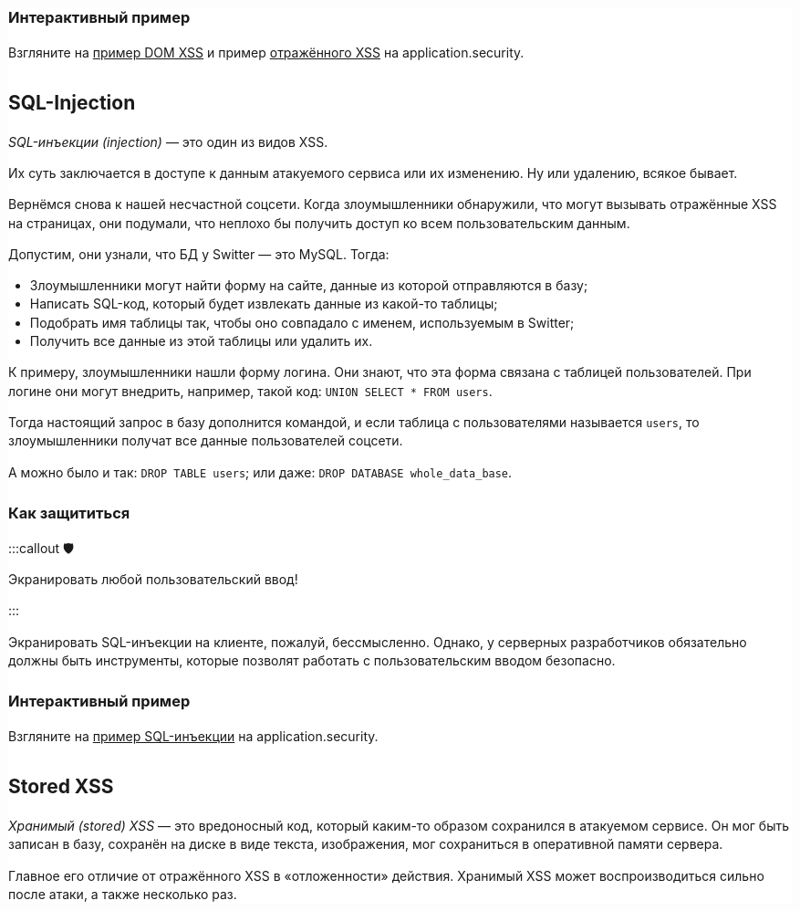 ### Интерактивный пример

Взгляните на [пример DOM XSS](https://application.security/free-application-security-training/owasp-top-10-dom-cross-site-scripting) и пример [отражённого XSS](https://application.security/free-application-security-training/owasp-top-10-reflected-cross-site-scripting) на application.security.

## SQL-Injection

_SQL-инъекции (injection)_ — это один из видов XSS.

Их суть заключается в доступе к данным атакуемого сервиса или их изменению. Ну или удалению, всякое бывает.

Вернёмся снова к нашей несчастной соцсети. Когда злоумышленники обнаружили, что могут вызывать отражённые XSS на страницах, они подумали, что неплохо бы получить доступ ко всем пользовательским данным.

Допустим, они узнали, что БД у Switter — это MySQL. Тогда:

- Злоумышленники могут найти форму на сайте, данные из которой отправляются в базу;
- Написать SQL-код, который будет извлекать данные из какой-то таблицы;
- Подобрать имя таблицы так, чтобы оно совпадало с именем, используемым в Switter;
- Получить все данные из этой таблицы или удалить их.

К примеру, злоумышленники нашли форму логина. Они знают, что эта форма связана с таблицей пользователей. При логине они могут внедрить, например, такой код: `UNION SELECT * FROM users`.

Тогда настоящий запрос в базу дополнится командой, и если таблица с пользователями называется `users`, то злоумышленники получат все данные пользователей соцсети.

А можно было и так: `DROP TABLE users`; или даже: `DROP DATABASE whole_data_base`.

### Как защититься

:::callout 🛡

Экранировать любой пользовательский ввод!

:::

Экранировать SQL-инъекции на клиенте, пожалуй, бессмысленно. Однако, у серверных разработчиков обязательно должны быть инструменты, которые позволят работать с пользовательским вводом безопасно.

### Интерактивный пример

Взгляните на [пример SQL-инъекции](https://application.security/free-application-security-training/owasp-top-10-sql-injection) на application.security.

## Stored XSS

_Хранимый (stored) XSS_ — это вредоносный код, который каким-то образом сохранился в атакуемом сервисе. Он мог быть записан в базу, сохранён на диске в виде текста, изображения, мог сохраниться в оперативной памяти сервера.

Главное его отличие от отражённого XSS в «отложенности» действия. Хранимый XSS может воспроизводиться сильно после атаки, а также несколько раз.
